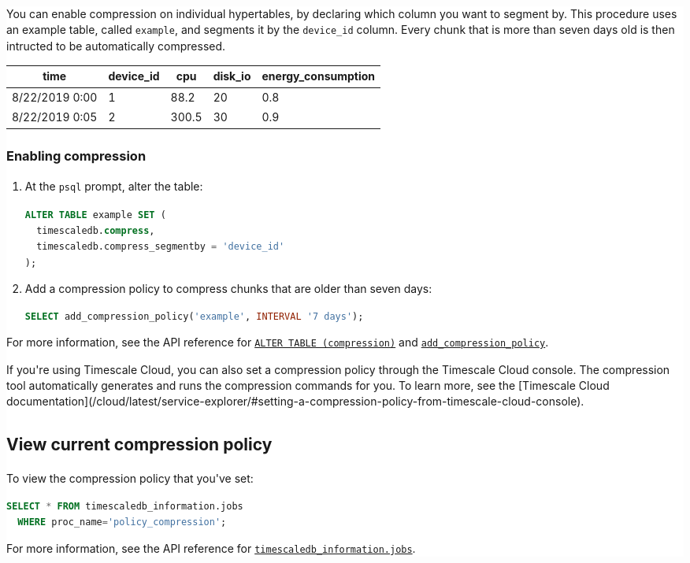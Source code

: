 You can enable compression on individual hypertables, by declaring which column
you want to segment by. This procedure uses an example table, called `example`,
and segments it by the `device_id` column. Every chunk that is more than seven
days old is then intructed to be automatically compressed.

|time|device_id|cpu|disk_io|energy_consumption|
|-|-|-|-|-|
|8/22/2019 0:00|1|88.2|20|0.8|
|8/22/2019 0:05|2|300.5|30|0.9|

<procedure>

### Enabling compression

1.  At the `psql` prompt, alter the table:

    ```sql
    ALTER TABLE example SET (
      timescaledb.compress,
      timescaledb.compress_segmentby = 'device_id'
    );
    ```

1.  Add a compression policy to compress chunks that are older than seven days:

    ```sql
    SELECT add_compression_policy('example', INTERVAL '7 days');
    ```

</procedure>

For more information, see the API reference for
[`ALTER TABLE (compression)`][alter-table-compression] and
[`add_compression_policy`][add_compression_policy].

<highlight type="cloud" header="Set up compression in a few clicks on Timescale Cloud">
If you're using Timescale Cloud, you can also set a compression policy through
the Timescale Cloud console. The compression tool automatically generates and
runs the compression commands for you. To learn more, see the
[Timescale Cloud documentation](/cloud/latest/service-explorer/#setting-a-compression-policy-from-timescale-cloud-console).
</highlight>

## View current compression policy

To view the compression policy that you've set:

```sql
SELECT * FROM timescaledb_information.jobs
  WHERE proc_name='policy_compression';
```

For more information, see the API reference for [`timescaledb_information.jobs`][timescaledb_information-jobs].


[alter-table-compression]: /api/:currentVersion:/compression/alter_table_compression/
[add_compression_policy]: /api/:currentVersion:/compression/add_compression_policy/
[decompress-chunks]: /timescaledb/:currentVersion:/how-to-guides/compression/decompress-chunks
[remove_compression_policy]: /api/:currentVersion:/compression/remove_compression_policy/
[timescaledb_information-jobs]: /api/:currentVersion:/informational-views/jobs/